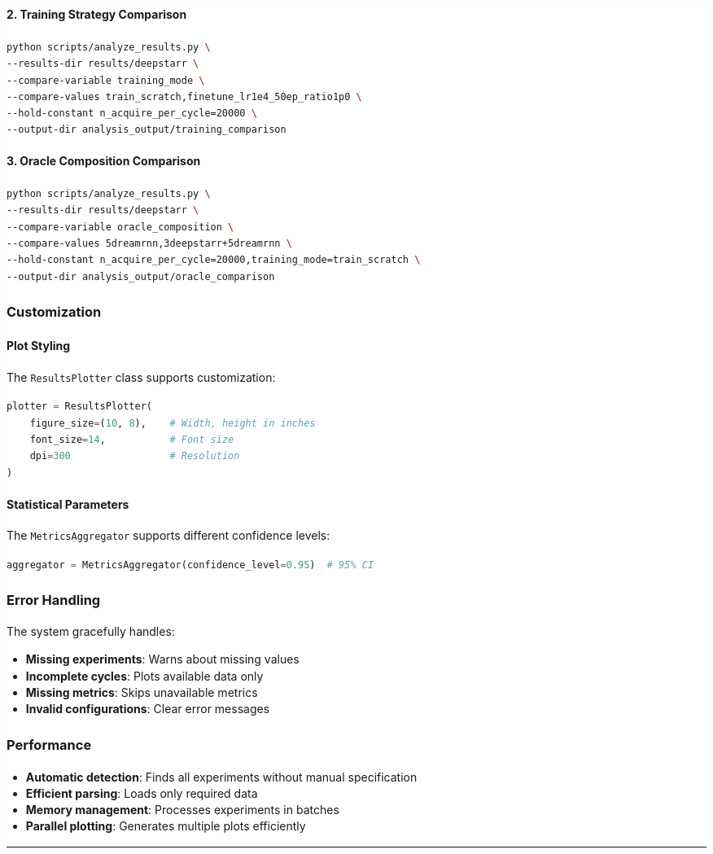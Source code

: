 #### 2. Training Strategy Comparison
   ```bash
python scripts/analyze_results.py \
  --results-dir results/deepstarr \
  --compare-variable training_mode \
  --compare-values train_scratch,finetune_lr1e4_50ep_ratio1p0 \
  --hold-constant n_acquire_per_cycle=20000 \
  --output-dir analysis_output/training_comparison
```

#### 3. Oracle Composition Comparison
   ```bash
python scripts/analyze_results.py \
  --results-dir results/deepstarr \
  --compare-variable oracle_composition \
  --compare-values 5dreamrnn,3deepstarr+5dreamrnn \
  --hold-constant n_acquire_per_cycle=20000,training_mode=train_scratch \
  --output-dir analysis_output/oracle_comparison
```

### Customization

#### Plot Styling
The `ResultsPlotter` class supports customization:
```python
plotter = ResultsPlotter(
    figure_size=(10, 8),    # Width, height in inches
    font_size=14,           # Font size
    dpi=300                 # Resolution
)
```

#### Statistical Parameters
The `MetricsAggregator` supports different confidence levels:
```python
aggregator = MetricsAggregator(confidence_level=0.95)  # 95% CI
```

### Error Handling

The system gracefully handles:
- **Missing experiments**: Warns about missing values
- **Incomplete cycles**: Plots available data only
- **Missing metrics**: Skips unavailable metrics
- **Invalid configurations**: Clear error messages

### Performance

- **Automatic detection**: Finds all experiments without manual specification
- **Efficient parsing**: Loads only required data
- **Memory management**: Processes experiments in batches
- **Parallel plotting**: Generates multiple plots efficiently

---